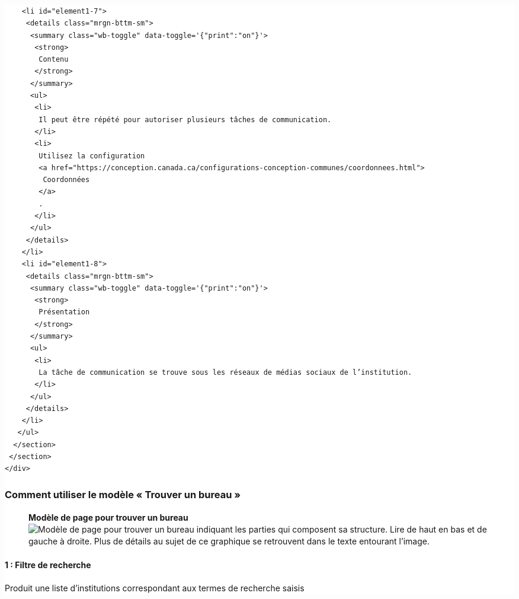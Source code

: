         <li id="element1-7">
         <details class="mrgn-bttm-sm">
          <summary class="wb-toggle" data-toggle='{"print":"on"}'>
           <strong>
            Contenu
           </strong>
          </summary>
          <ul>
           <li>
            Il peut être répété pour autoriser plusieurs tâches de communication.
           </li>
           <li>
            Utilisez la configuration
            <a href="https://conception.canada.ca/configurations-conception-communes/coordonnees.html">
             Coordonnées
            </a>
            .
           </li>
          </ul>
         </details>
        </li>
        <li id="element1-8">
         <details class="mrgn-bttm-sm">
          <summary class="wb-toggle" data-toggle='{"print":"on"}'>
           <strong>
            Présentation
           </strong>
          </summary>
          <ul>
           <li>
            La tâche de communication se trouve sous les réseaux de médias sociaux de l’institution.
           </li>
          </ul>
         </details>
        </li>
       </ul>
      </section>
     </section>
    </div>
   </div>
  </section>
  <section>
   <h3 id="trouver-bureau">
    Comment utiliser le modèle « Trouver un bureau »
   </h3>
   <div class="row">
    <div class="col-lg-6 pull-right">
     <figure class="mrgn-bttm-lg">
      <figcaption class="text-center">
       <b>
        Modèle de page pour trouver un bureau
       </b>
      </figcaption>
      <img alt="Modèle de page pour trouver un bureau indiquant les parties qui composent sa structure. Lire de haut en bas et de gauche à droite. Plus de détails au sujet de ce graphique se retrouvent dans le texte entourant l’image." class="full-width" src="https://www.canada.ca/content/dam/tbs-sct/images/government-communications/canada-content-style-guide/contact-page-find-office-fra-02.jpg"/>
     </figure>
    </div>
    <div class="col-lg-6 pull-left">
     <section>
      <h4>
       1 : Filtre de recherche
      </h4>
      <p>
       Produit une liste d’institutions correspondant aux termes de recherche saisis